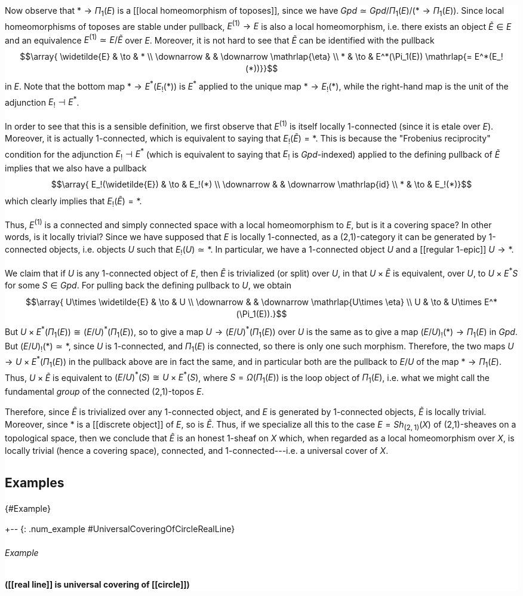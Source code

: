 Now observe that $*\to \Pi_1(E)$ is a [[local homeomorphism of toposes]], since we have $Gpd \simeq Gpd/\Pi_1(E)/(*\to \Pi_1(E))$.  Since local homeomorphisms of toposes are stable under pullback, $E^{(1)}\to E$ is also a local homeomorphism, i.e. there exists an object $\widetilde{E}\in E$ and an equivalence $E^{(1)} \simeq E/\widetilde{E}$ over $E$.  Moreover, it is not hard to see that $\widetilde{E}$ can be identified with the pullback
$$\array{ \widetilde{E} & \to & * \\ \downarrow & & \downarrow \mathrlap{\eta} \\ * & \to & E^*(\Pi_1(E)) \mathrlap{= E^*(E_!(*))}}$$
in $E$.  Note that the bottom map $*\to E^*(E_!(*))$ is $E^*$ applied to the unique map $*\to E_!(*)$, while the right-hand map is the unit of the adjunction $E_!\dashv E^*$.

In order to see that this is a sensible definition, we first observe that $E^{(1)}$ is itself locally 1-connected (since it is etale over $E$).  Moreover, it is actually 1-connected, which is equivalent to saying that $E_!(\widetilde{E}) = *$.  This is because the "Frobenius reciprocity" condition for the adjunction $E_!\dashv E^*$ (which is equivalent to saying that $E_!$ is $Gpd$-indexed) applied to the defining pullback of $\widetilde{E}$ implies that we also have a pullback
$$\array{ E_!(\widetilde{E}) & \to & E_!(*) \\ \downarrow & & \downarrow \mathrlap{id} \\ * & \to & E_!(*)}$$
which clearly implies that $E_!(\widetilde{E}) = *$.

Thus, $E^{(1)}$ is a connected and simply connected space with a local homeomorphism to $E$, but is it a covering space?  In other words, is it locally trivial?  Since we have supposed that $E$ is locally 1-connected, as a (2,1)-category it can be generated by 1-connected objects, i.e. objects $U$ such that $E_!(U)\simeq *$.  In particular, we have a 1-connected object $U$ and a [[regular 1-epic]] $U\to *$.

We claim that if $U$ is any 1-connected object of $E$, then $\widetilde{E}$ is trivialized (or split) over $U$, in that $U\times \widetilde{E}$ is equivalent, over $U$, to $U\times E^*S$ for some $S\in Gpd$.  For pulling back the defining pullback to $U$, we obtain
$$\array{ U\times \widetilde{E} & \to & U \\ \downarrow & & \downarrow \mathrlap{U\times \eta} \\ U & \to & U\times E^*(\Pi_1(E)).}$$
But $U\times E^*(\Pi_1(E)) \cong (E/U)^* (\Pi_1(E))$, so to give a map $U \to (E/U)^* (\Pi_1(E))$ over $U$ is the same as to give a map $(E/U)_!(*) \to \Pi_1(E)$ in $Gpd$.  But $(E/U)_!(*)\simeq *$, since $U$ is 1-connected, and $\Pi_1(E)$ is connected, so there is only one such morphism.  Therefore, the two maps $U\to U\times E^*(\Pi_1(E))$ in the pullback above are in fact the same, and in particular both are the pullback to $E/U$ of the map $*\to \Pi_1(E)$.  Thus, $U\times \widetilde{E}$ is equivalent to $(E/U)^*(S) \cong U\times E^*(S)$, where $S= \Omega(\Pi_1(E))$ is the loop object of $\Pi_1(E)$, i.e. what we might call the fundamental *group* of the connected (2,1)-topos $E$.

Therefore, since $\widetilde{E}$ is trivialized over any 1-connected object, and $E$ is generated by 1-connected objects, $\widetilde{E}$ is locally trivial.  Moreover, since $*$ is a [[discrete object]] of $E$, so is $\widetilde{E}$.  Thus, if we specialize all this to the case $E=Sh_{(2,1)}(X)$ of (2,1)-sheaves on a topological space, then we conclude that $\widetilde{E}$ is an honest 1-sheaf on $X$ which, when regarded as a local homeomorphism over $X$, is locally trivial (hence a covering space), connected, and 1-connected---i.e. a universal cover of $X$.


## Examples
  {#Example}

+-- {: .num_example #UniversalCoveringOfCircleRealLine}
###### Example
**([[real line]] is universal covering of [[circle]])**
